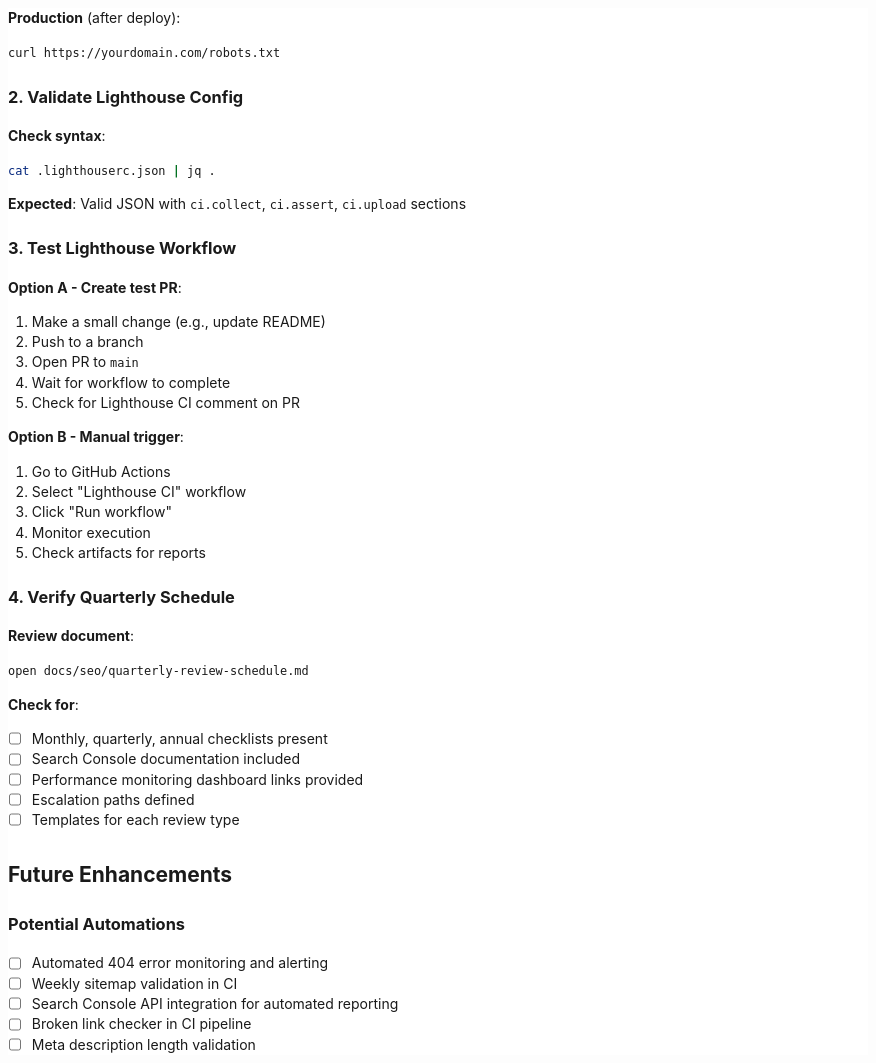 **Production** (after deploy):

```bash
curl https://yourdomain.com/robots.txt
```

### 2. Validate Lighthouse Config

**Check syntax**:

```bash
cat .lighthouserc.json | jq .
```

**Expected**: Valid JSON with `ci.collect`, `ci.assert`, `ci.upload` sections

### 3. Test Lighthouse Workflow

**Option A - Create test PR**:

1. Make a small change (e.g., update README)
2. Push to a branch
3. Open PR to `main`
4. Wait for workflow to complete
5. Check for Lighthouse CI comment on PR

**Option B - Manual trigger**:

1. Go to GitHub Actions
2. Select "Lighthouse CI" workflow
3. Click "Run workflow"
4. Monitor execution
5. Check artifacts for reports

### 4. Verify Quarterly Schedule

**Review document**:

```bash
open docs/seo/quarterly-review-schedule.md
```

**Check for**:

- [ ] Monthly, quarterly, annual checklists present
- [ ] Search Console documentation included
- [ ] Performance monitoring dashboard links provided
- [ ] Escalation paths defined
- [ ] Templates for each review type

## Future Enhancements

### Potential Automations

- [ ] Automated 404 error monitoring and alerting
- [ ] Weekly sitemap validation in CI
- [ ] Search Console API integration for automated reporting
- [ ] Broken link checker in CI pipeline
- [ ] Meta description length validation
